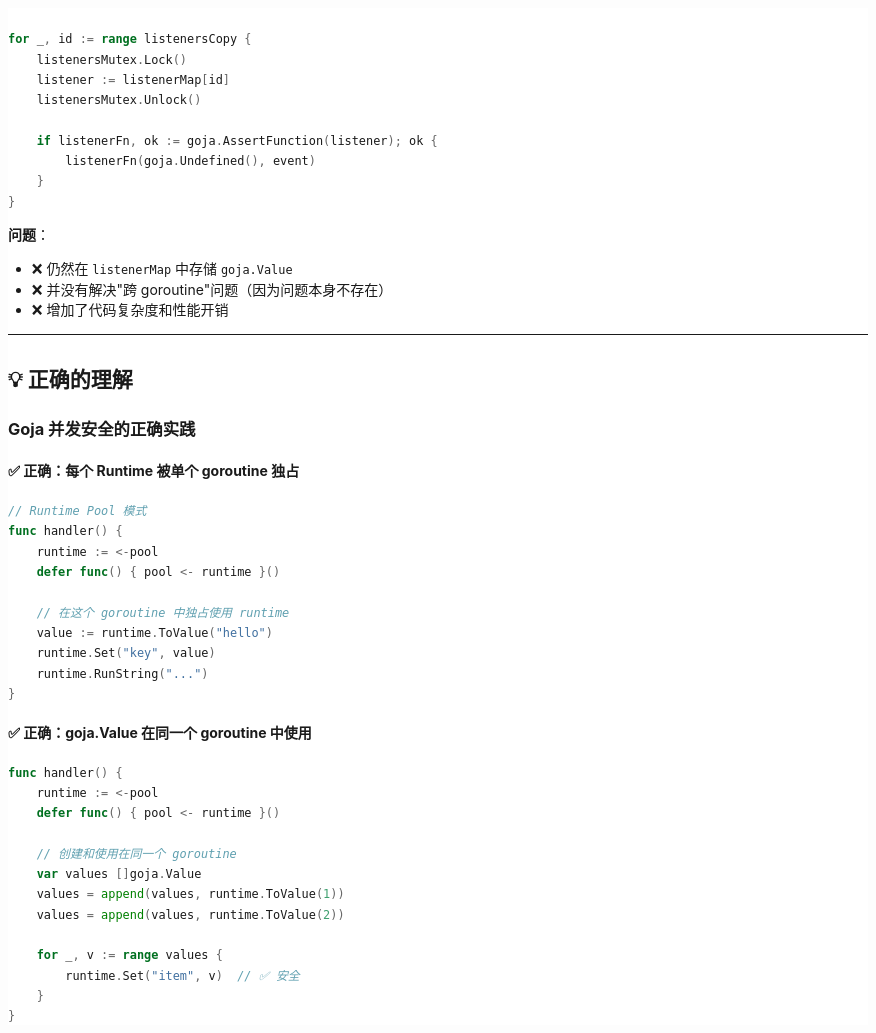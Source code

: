 ```go

for _, id := range listenersCopy {
    listenersMutex.Lock()
    listener := listenerMap[id]
    listenersMutex.Unlock()
    
    if listenerFn, ok := goja.AssertFunction(listener); ok {
        listenerFn(goja.Undefined(), event)
    }
}
```

**问题**：
- ❌ 仍然在 `listenerMap` 中存储 `goja.Value`
- ❌ 并没有解决"跨 goroutine"问题（因为问题本身不存在）
- ❌ 增加了代码复杂度和性能开销

---

## 💡 正确的理解

### Goja 并发安全的正确实践

#### ✅ 正确：每个 Runtime 被单个 goroutine 独占

```go
// Runtime Pool 模式
func handler() {
    runtime := <-pool
    defer func() { pool <- runtime }()
    
    // 在这个 goroutine 中独占使用 runtime
    value := runtime.ToValue("hello")
    runtime.Set("key", value)
    runtime.RunString("...")
}
```

#### ✅ 正确：goja.Value 在同一个 goroutine 中使用

```go
func handler() {
    runtime := <-pool
    defer func() { pool <- runtime }()
    
    // 创建和使用在同一个 goroutine
    var values []goja.Value
    values = append(values, runtime.ToValue(1))
    values = append(values, runtime.ToValue(2))
    
    for _, v := range values {
        runtime.Set("item", v)  // ✅ 安全
    }
}
```

